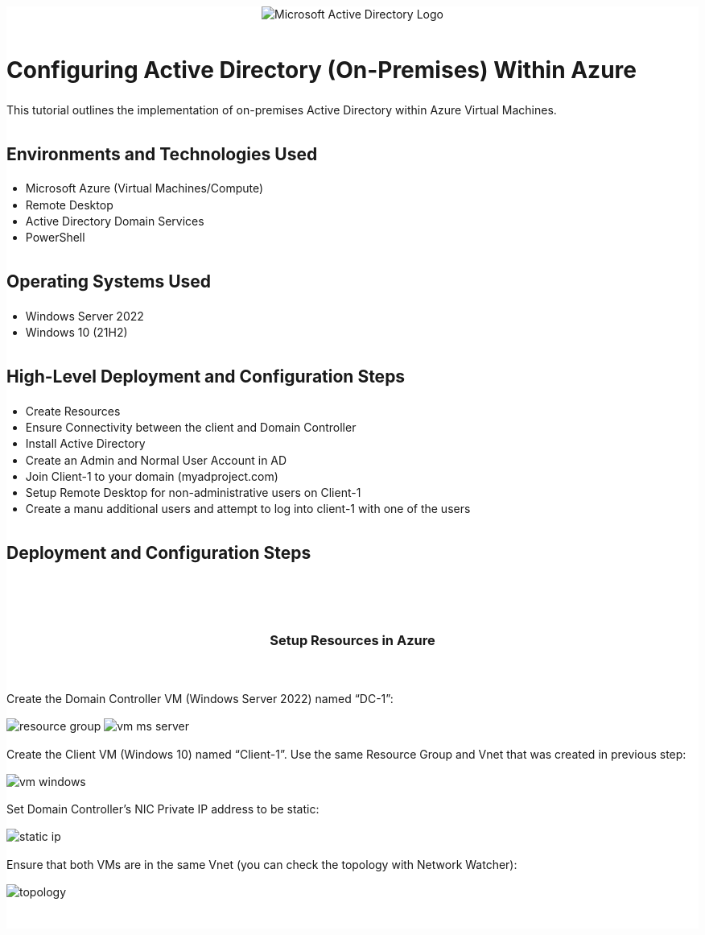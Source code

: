 <p align="center">
<img src="https://i.imgur.com/pU5A58S.png" height="40%" width="70%"alt="Microsoft Active Directory Logo"/>
</p>

<h1>Configuring Active Directory (On-Premises) Within Azure</h1>
This tutorial outlines the implementation of on-premises Active Directory within Azure Virtual Machines.<br />




<h2>Environments and Technologies Used</h2>

- Microsoft Azure (Virtual Machines/Compute)
- Remote Desktop
- Active Directory Domain Services
- PowerShell

<h2>Operating Systems Used </h2>

- Windows Server 2022
- Windows 10 (21H2)

<h2>High-Level Deployment and Configuration Steps</h2>

- Create Resources
- Ensure Connectivity between the client and Domain Controller
- Install Active Directory
- Create an Admin and Normal User Account in AD
- Join Client-1 to your domain (myadproject.com)
- Setup Remote Desktop for non-administrative users on Client-1
- Create a manu additional users and attempt to log into client-1 with one of the users

<h2>Deployment and Configuration Steps</h2>
<br />
<br />
<h3 align="center">Setup Resources in Azure</h3>
<br />
<p>
  Create the Domain Controller VM (Windows Server 2022) named “DC-1”:
</p>
<p>
  <img src="https://i.imgur.com/gaAzjvb.png" height="75%" width="100%" alt="resource group"/>
  <img src="https://i.imgur.com/hubTfey.png" height="75%" width="100%" alt="vm ms server"/>
</p>
<p>
  Create the Client VM (Windows 10) named “Client-1”. Use the same Resource Group and Vnet that was created in previous step:
</p>
<p>
  <img src="https://i.imgur.com/XyEmv8f.png" height="75%" width="100%" alt="vm windows"/>
</p>
<p>
  Set Domain Controller’s NIC Private IP address to be static:
</p>
<p>
  <img src="https://i.imgur.com/KHU9kC4.png" height="75%" width="100%" alt="static ip"/>
</p>
<p>
  Ensure that both VMs are in the same Vnet (you can check the topology with Network Watcher):
</p>
<p>
  <img src="https://i.imgur.com/rFpHLdQ.png" height="75%" width="100%" alt="topology"/>
</p>
<br />